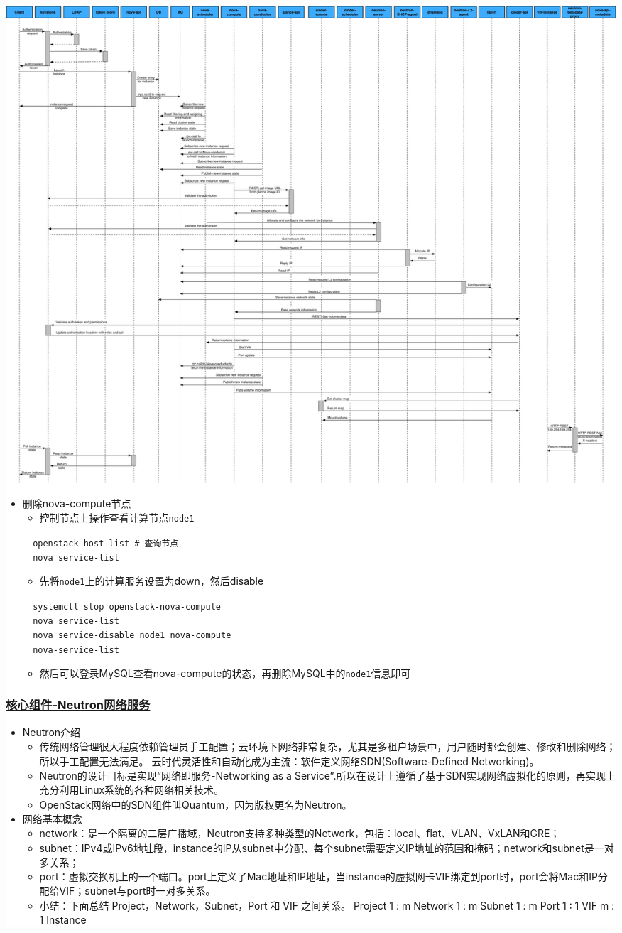   ![img_5.png](img_5.png)
* 删除nova-compute节点
  * 控制节点上操作查看计算节点`node1`
  ```shell
    openstack host list # 查询节点
    nova service-list
  ```
  * 先将`node1`上的计算服务设置为down，然后disable
  ```shell
    systemctl stop openstack-nova-compute
    nova service-list
    nova service-disable node1 nova-compute
    nova-service-list
  ```
  * 然后可以登录MySQL查看nova-compute的状态，再删除MySQL中的`node1`信息即可

### [核心组件-Neutron网络服务](https://www.cnblogs.com/cloudhere/p/10812189.html)
* Neutron介绍
  * 传统网络管理很大程度依赖管理员手工配置；云环境下网络非常复杂，尤其是多租户场景中，用户随时都会创建、修改和删除网络；所以手工配置无法满足。
    云时代灵活性和自动化成为主流：软件定义网络SDN(Software-Defined Networking)。
  * Neutron的设计目标是实现“网络即服务-Networking as a Service”.所以在设计上遵循了基于SDN实现网络虚拟化的原则，再实现上充分利用Linux系统的各种网络相关技术。
  * OpenStack网络中的SDN组件叫Quantum，因为版权更名为Neutron。
* 网络基本概念
  * network：是一个隔离的二层广播域，Neutron支持多种类型的Network，包括：local、flat、VLAN、VxLAN和GRE；
  * subnet：IPv4或IPv6地址段，instance的IP从subnet中分配、每个subnet需要定义IP地址的范围和掩码；network和subnet是一对多关系；
  * port：虚拟交换机上的一个端口。port上定义了Mac地址和IP地址，当instance的虚拟网卡VIF绑定到port时，port会将Mac和IP分配给VIF；subnet与port时一对多关系。
  * 小结：下面总结 Project，Network，Subnet，Port 和 VIF 之间关系。
    Project 1 : m Network 1 : m Subnet 1 : m Port 1 : 1 VIF m : 1 Instance